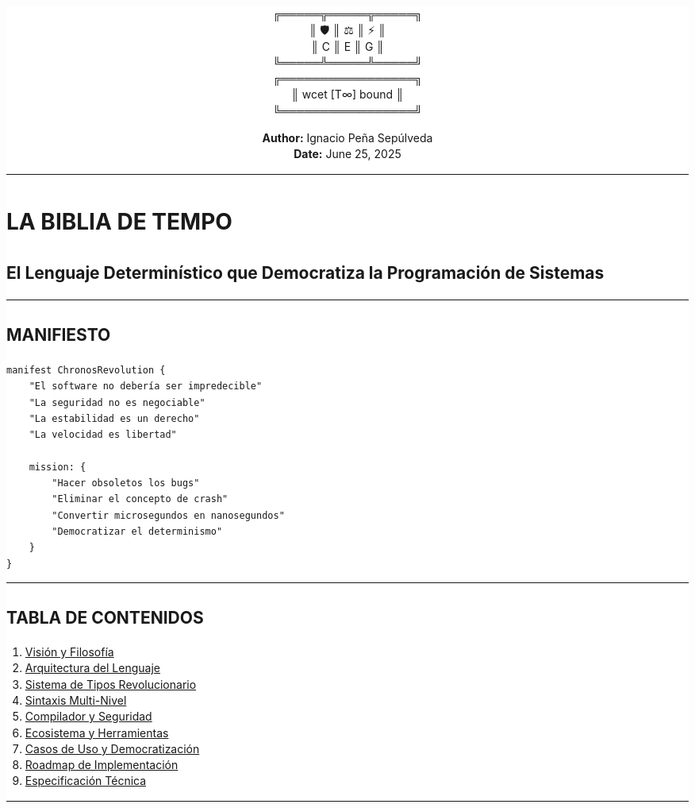 <div align="center">

╔═════╦═════╦═════╗  
║ 🛡️  ║ ⚖️  ║ ⚡  ║  
║  C  ║  E  ║  G  ║  
╚═════╩═════╩═════╝  
╔═════════════════╗  
║ wcet [T∞] bound ║  
╚═════════════════╝  

**Author:** Ignacio Peña Sepúlveda  
**Date:** June 25, 2025

</div>

---

# LA BIBLIA DE TEMPO
## El Lenguaje Determinístico que Democratiza la Programación de Sistemas

---

## MANIFIESTO

```tempo
manifest ChronosRevolution {
    "El software no debería ser impredecible"
    "La seguridad no es negociable"  
    "La estabilidad es un derecho"
    "La velocidad es libertad"
    
    mission: {
        "Hacer obsoletos los bugs"
        "Eliminar el concepto de crash"
        "Convertir microsegundos en nanosegundos"
        "Democratizar el determinismo"
    }
}
```

---

## TABLA DE CONTENIDOS

1. [Visión y Filosofía](#vision)
2. [Arquitectura del Lenguaje](#arquitectura)
3. [Sistema de Tipos Revolucionario](#tipos)
4. [Sintaxis Multi-Nivel](#sintaxis)
5. [Compilador y Seguridad](#compilador)
7. [Ecosistema y Herramientas](#ecosistema)
8. [Casos de Uso y Democratización](#casos)
9. [Roadmap de Implementación](#roadmap)
10. [Especificación Técnica](#spec)

---